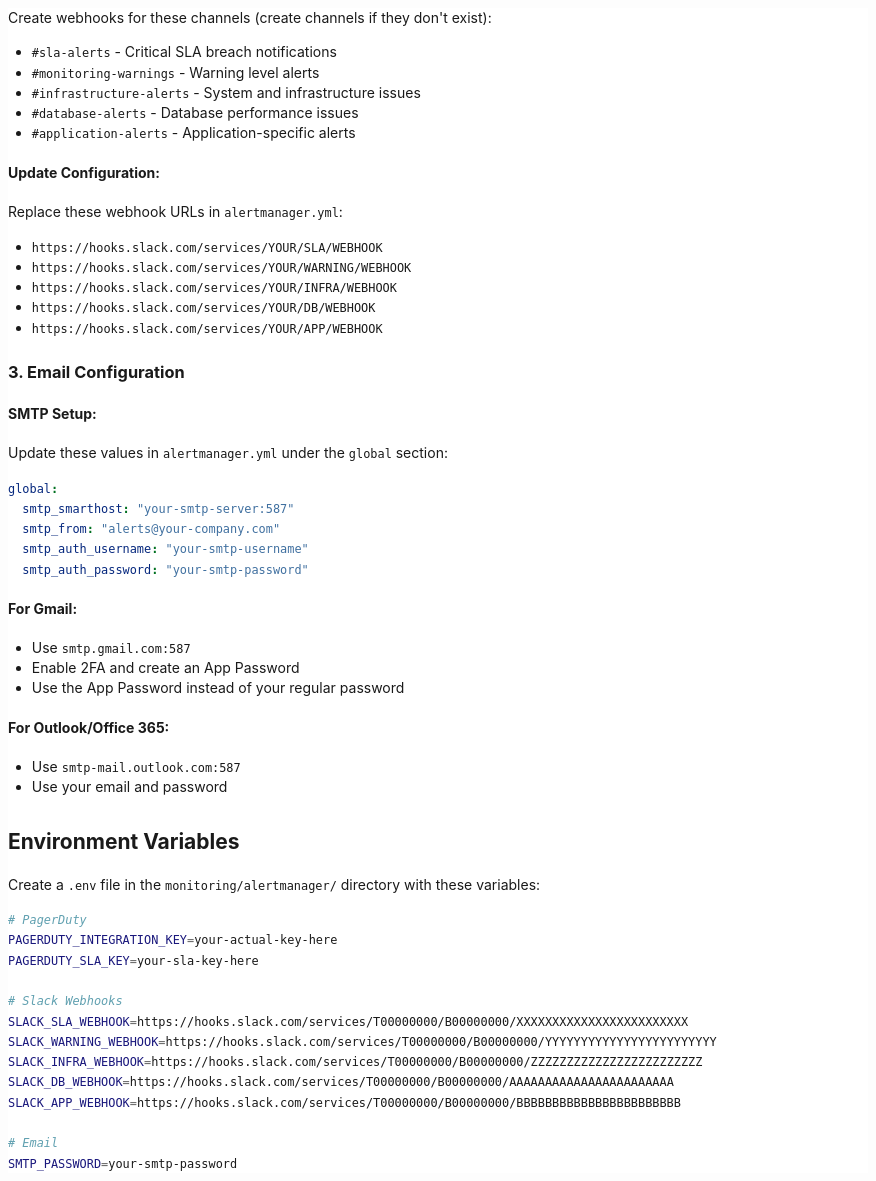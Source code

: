 Create webhooks for these channels (create channels if they don't exist):

- `#sla-alerts` - Critical SLA breach notifications
- `#monitoring-warnings` - Warning level alerts
- `#infrastructure-alerts` - System and infrastructure issues
- `#database-alerts` - Database performance issues
- `#application-alerts` - Application-specific alerts

#### Update Configuration:

Replace these webhook URLs in `alertmanager.yml`:

- `https://hooks.slack.com/services/YOUR/SLA/WEBHOOK`
- `https://hooks.slack.com/services/YOUR/WARNING/WEBHOOK`
- `https://hooks.slack.com/services/YOUR/INFRA/WEBHOOK`
- `https://hooks.slack.com/services/YOUR/DB/WEBHOOK`
- `https://hooks.slack.com/services/YOUR/APP/WEBHOOK`

### 3. Email Configuration

#### SMTP Setup:

Update these values in `alertmanager.yml` under the `global` section:

```yaml
global:
  smtp_smarthost: "your-smtp-server:587"
  smtp_from: "alerts@your-company.com"
  smtp_auth_username: "your-smtp-username"
  smtp_auth_password: "your-smtp-password"
```

#### For Gmail:

- Use `smtp.gmail.com:587`
- Enable 2FA and create an App Password
- Use the App Password instead of your regular password

#### For Outlook/Office 365:

- Use `smtp-mail.outlook.com:587`
- Use your email and password

## Environment Variables

Create a `.env` file in the `monitoring/alertmanager/` directory with these variables:

```bash
# PagerDuty
PAGERDUTY_INTEGRATION_KEY=your-actual-key-here
PAGERDUTY_SLA_KEY=your-sla-key-here

# Slack Webhooks
SLACK_SLA_WEBHOOK=https://hooks.slack.com/services/T00000000/B00000000/XXXXXXXXXXXXXXXXXXXXXXXX
SLACK_WARNING_WEBHOOK=https://hooks.slack.com/services/T00000000/B00000000/YYYYYYYYYYYYYYYYYYYYYYYY
SLACK_INFRA_WEBHOOK=https://hooks.slack.com/services/T00000000/B00000000/ZZZZZZZZZZZZZZZZZZZZZZZZ
SLACK_DB_WEBHOOK=https://hooks.slack.com/services/T00000000/B00000000/AAAAAAAAAAAAAAAAAAAAAAA
SLACK_APP_WEBHOOK=https://hooks.slack.com/services/T00000000/B00000000/BBBBBBBBBBBBBBBBBBBBBBB

# Email
SMTP_PASSWORD=your-smtp-password
```
